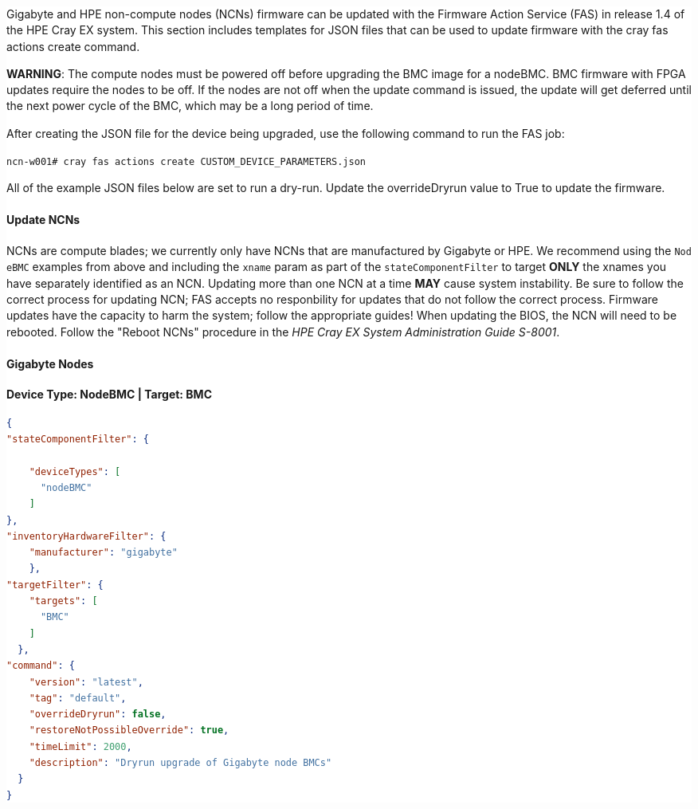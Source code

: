 Gigabyte and HPE non-compute nodes \(NCNs\) firmware can be updated with the Firmware Action Service \(FAS\) in release 1.4 of the HPE Cray EX system. This section includes templates for JSON files that can be used to update firmware with the cray fas actions create command.

**WARNING**: The compute nodes must be powered off before upgrading the BMC image for a nodeBMC. BMC firmware with FPGA updates require the nodes to be off. If the nodes are not off when the update command is issued, the update will get deferred until the next power cycle of the BMC, which may be a long period of time.

After creating the JSON file for the device being upgraded, use the following command to run the FAS job:

```screen
ncn-w001# cray fas actions create CUSTOM_DEVICE_PARAMETERS.json
```

All of the example JSON files below are set to run a dry-run. Update the overrideDryrun value to True to update the firmware.


#### Update NCNs

NCNs are compute blades; we currently only have NCNs that are manufactured by Gigabyte or HPE.  We recommend using the `NodeBMC` examples from above and including the `xname` param as part of the `stateComponentFilter` to target **ONLY** the xnames you have separately identified as an NCN.  Updating more than one NCN at a time **MAY** cause system instability. Be sure to follow the correct process for updating NCN; FAS accepts no responbility for updates that do not follow the correct process.  Firmware updates have the capacity to harm the system; follow the appropriate guides!
When updating the BIOS, the NCN will need to be rebooted. Follow the "Reboot NCNs" procedure in the *HPE Cray EX System Administration Guide S-8001*.

#### Gigabyte Nodes

**Device Type: NodeBMC | Target: BMC**

```json
{
"stateComponentFilter": {

    "deviceTypes": [
      "nodeBMC"
    ]
},
"inventoryHardwareFilter": {
    "manufacturer": "gigabyte"
    },
"targetFilter": {
    "targets": [
      "BMC"
    ]
  },
"command": {
    "version": "latest",
    "tag": "default",
    "overrideDryrun": false,
    "restoreNotPossibleOverride": true,
    "timeLimit": 2000,
    "description": "Dryrun upgrade of Gigabyte node BMCs"
  }
}
```

